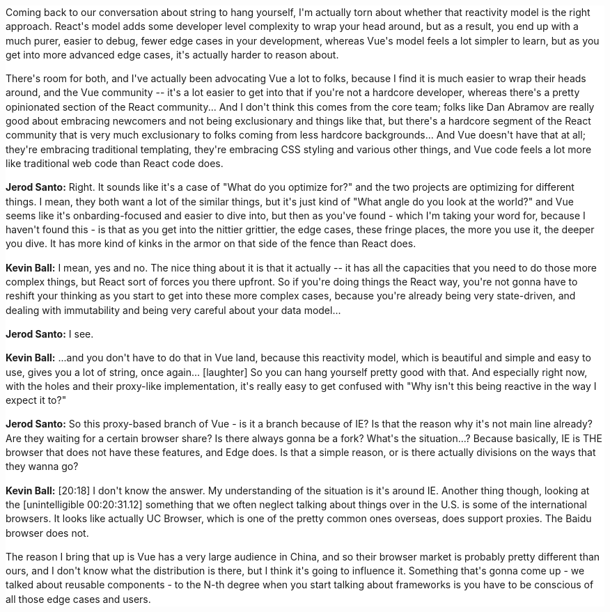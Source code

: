 Coming back to our conversation about string to hang yourself, I'm actually torn about whether that reactivity model is the right approach. React's model adds some developer level complexity to wrap your head around, but as a result, you end up with a much purer, easier to debug, fewer edge cases in your development, whereas Vue's model feels a lot simpler to learn, but as you get into more advanced edge cases, it's actually harder to reason about.

There's room for both, and I've actually been advocating Vue a lot to folks, because I find it is much easier to wrap their heads around, and the Vue community -- it's a lot easier to get into that if you're not a hardcore developer, whereas there's a pretty opinionated section of the React community... And I don't think this comes from the core team; folks like Dan Abramov are really good about embracing newcomers and not being exclusionary and things like that, but there's a hardcore segment of the React community that is very much exclusionary to folks coming from less hardcore backgrounds... And Vue doesn't have that at all; they're embracing traditional templating, they're embracing CSS styling and various other things, and Vue code feels a lot more like traditional web code than React code does.

**Jerod Santo:** Right. It sounds like it's a case of "What do you optimize for?" and the two projects are optimizing for different things. I mean, they both want a lot of the similar things, but it's just kind of "What angle do you look at the world?" and Vue seems like it's onbarding-focused and easier to dive into, but then as you've found - which I'm taking your word for, because I haven't found this - is that as you get into the nittier grittier, the edge cases, these fringe places, the more you use it, the deeper you dive. It has more kind of kinks in the armor on that side of the fence than React does.

**Kevin Ball:** I mean, yes and no. The nice thing about it is that it actually -- it has all the capacities that you need to do those more complex things, but React sort of forces you there upfront. So if you're doing things the React way, you're not gonna have to reshift your thinking as you start to get into these more complex cases, because you're already being very state-driven, and dealing with immutability and being very careful about your data model...

**Jerod Santo:** I see.

**Kevin Ball:** ...and you don't have to do that in Vue land, because this reactivity model, which is beautiful and simple and easy to use, gives you a lot of string, once again... \[laughter\] So you can hang yourself pretty good with that. And especially right now, with the holes and their proxy-like implementation, it's really easy to get confused with "Why isn't this being reactive in the way I expect it to?"

**Jerod Santo:** So this proxy-based branch of Vue - is it a branch because of IE? Is that the reason why it's not main line already? Are they waiting for a certain browser share? Is there always gonna be a fork? What's the situation...? Because basically, IE is THE browser that does not have these features, and Edge does. Is that a simple reason, or is there actually divisions on the ways that they wanna go?

**Kevin Ball:** \[20:18\] I don't know the answer. My understanding of the situation is it's around IE. Another thing though, looking at the \[unintelligible 00:20:31.12\] something that we often neglect talking about things over in the U.S. is some of the international browsers. It looks like actually UC Browser, which is one of the pretty common ones overseas, does support proxies. The Baidu browser does not.

The reason I bring that up is Vue has a very large audience in China, and so their browser market is probably pretty different than ours, and I don't know what the distribution is there, but I think it's going to influence it. Something that's gonna come up - we talked about reusable components - to the N-th degree when you start talking about frameworks is you have to be conscious of all those edge cases and users.
